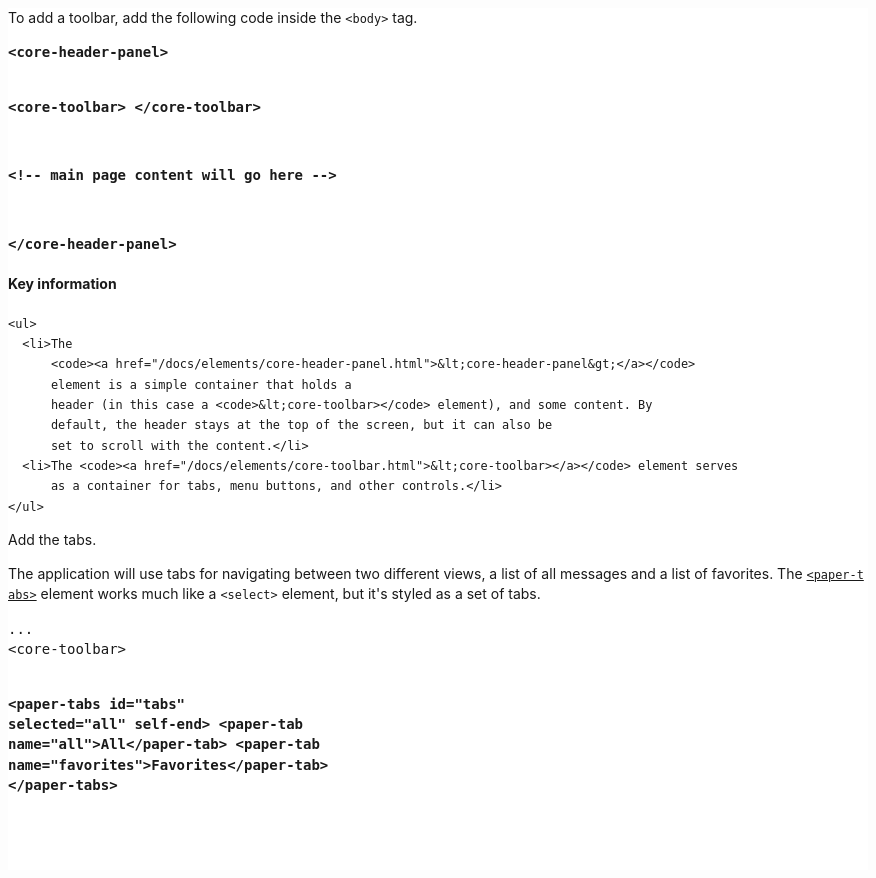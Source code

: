 </side-by-side>

<div class="divider" layout horizontal center center-justified>
  <core-icon icon="polymer"></core-icon>
</div>

To add a toolbar, add the following code inside the `<body>` tag.

<side-by-side>
<pre>
<strong class="highlight nocode">&lt;core-header-panel>

  &lt;core-toolbar>
  &lt;/core-toolbar>

  &lt;!-- main page content will go here -->

&lt;/core-header-panel></strong>
</pre>
  <aside>
    <h4>Key information</h4>

    <ul>
      <li>The
          <code><a href="/docs/elements/core-header-panel.html">&lt;core-header-panel&gt;</a></code>
          element is a simple container that holds a
          header (in this case a <code>&lt;core-toolbar></code> element), and some content. By
          default, the header stays at the top of the screen, but it can also be
          set to scroll with the content.</li>
      <li>The <code><a href="/docs/elements/core-toolbar.html">&lt;core-toolbar></a></code> element serves
          as a container for tabs, menu buttons, and other controls.</li>
    </ul>
  </aside>
</side-by-side>

<div class="divider" layout horizontal center center-justified>
  <core-icon icon="polymer"></core-icon>
</div>

Add the tabs.

The application will use tabs for navigating between two different views,
a list of all messages and a list of favorites. The
<code><a href="/docs/elements/paper-tabs.html">&lt;paper-tabs&gt;</a></code>
element works much like a `<select>` element, but it's styled as a set of
tabs.

<side-by-side>
<pre>
...
&lt;core-toolbar>

  <strong class="highlight nocode">&lt;paper-tabs id="tabs" selected="all" self-end>
    &lt;paper-tab name="all">All&lt;/paper-tab>
    &lt;paper-tab name="favorites">Favorites&lt;/paper-tab>
  &lt;/paper-tabs></strong>

